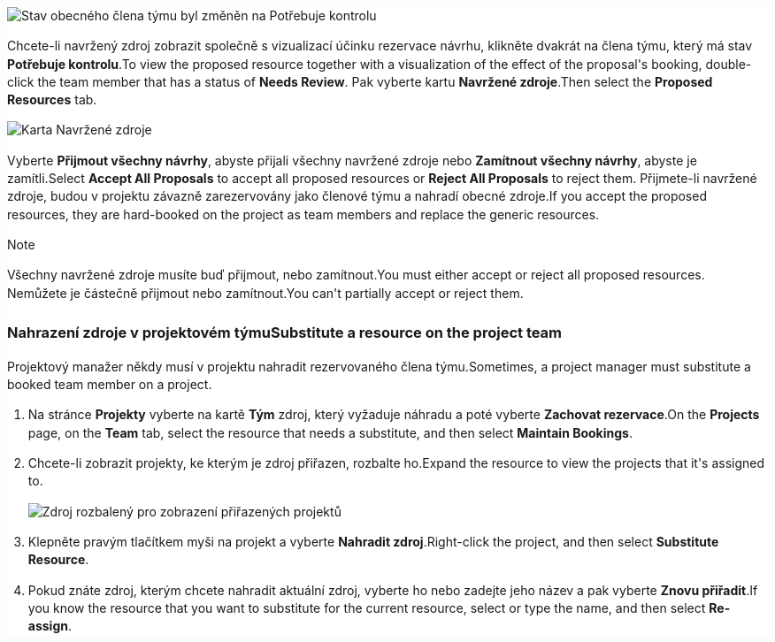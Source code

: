 ![Stav obecného člena týmu byl změněn na Potřebuje kontrolu](media/Resource-Management-image48.png)

<span data-ttu-id="b4b36-293">Chcete-li navržený zdroj zobrazit společně s vizualizací účinku rezervace návrhu, klikněte dvakrát na člena týmu, který má stav **Potřebuje kontrolu**.</span><span class="sxs-lookup"><span data-stu-id="b4b36-293">To view the proposed resource together with a visualization of the effect of the proposal's booking, double-click the team member that has a status of **Needs Review**.</span></span> <span data-ttu-id="b4b36-294">Pak vyberte kartu **Navržené zdroje**.</span><span class="sxs-lookup"><span data-stu-id="b4b36-294">Then select the **Proposed Resources** tab.</span></span>

![Karta Navržené zdroje](media/Resource-Management-image49.png)

<span data-ttu-id="b4b36-296">Vyberte **Přijmout všechny návrhy**, abyste přijali všechny navržené zdroje nebo **Zamítnout všechny návrhy**, abyste je zamítli.</span><span class="sxs-lookup"><span data-stu-id="b4b36-296">Select **Accept All Proposals** to accept all proposed resources or **Reject All Proposals** to reject them.</span></span> <span data-ttu-id="b4b36-297">Přijmete-li navržené zdroje, budou v projektu závazně zarezervovány jako členové týmu a nahradí obecné zdroje.</span><span class="sxs-lookup"><span data-stu-id="b4b36-297">If you accept the proposed resources, they are hard-booked on the project as team members and replace the generic resources.</span></span>

> [!NOTE]
> <span data-ttu-id="b4b36-298">Všechny navržené zdroje musíte buď přijmout, nebo zamítnout.</span><span class="sxs-lookup"><span data-stu-id="b4b36-298">You must either accept or reject all proposed resources.</span></span> <span data-ttu-id="b4b36-299">Nemůžete je částečně přijmout nebo zamítnout.</span><span class="sxs-lookup"><span data-stu-id="b4b36-299">You can't partially accept or reject them.</span></span>

### <a name="substitute-a-resource-on-the-project-team"></a><span data-ttu-id="b4b36-300">Nahrazení zdroje v projektovém týmu</span><span class="sxs-lookup"><span data-stu-id="b4b36-300">Substitute a resource on the project team</span></span>

<span data-ttu-id="b4b36-301">Projektový manažer někdy musí v projektu nahradit rezervovaného člena týmu.</span><span class="sxs-lookup"><span data-stu-id="b4b36-301">Sometimes, a project manager must substitute a booked team member on a project.</span></span>

1. <span data-ttu-id="b4b36-302">Na stránce **Projekty** vyberte na kartě **Tým** zdroj, který vyžaduje náhradu a poté vyberte **Zachovat rezervace**.</span><span class="sxs-lookup"><span data-stu-id="b4b36-302">On the **Projects** page, on the **Team** tab, select the resource that needs a substitute, and then select **Maintain Bookings**.</span></span>
2. <span data-ttu-id="b4b36-303">Chcete-li zobrazit projekty, ke kterým je zdroj přiřazen, rozbalte ho.</span><span class="sxs-lookup"><span data-stu-id="b4b36-303">Expand the resource to view the projects that it's assigned to.</span></span>

    ![Zdroj rozbalený pro zobrazení přiřazených projektů](media/Resource-Management-image50.png)

3. <span data-ttu-id="b4b36-305">Klepněte pravým tlačítkem myši na projekt a vyberte **Nahradit zdroj**.</span><span class="sxs-lookup"><span data-stu-id="b4b36-305">Right-click the project, and then select **Substitute Resource**.</span></span>
4. <span data-ttu-id="b4b36-306">Pokud znáte zdroj, kterým chcete nahradit aktuální zdroj, vyberte ho nebo zadejte jeho název a pak vyberte **Znovu přiřadit**.</span><span class="sxs-lookup"><span data-stu-id="b4b36-306">If you know the resource that you want to substitute for the current resource, select or type the name, and then select **Re-assign**.</span></span>
